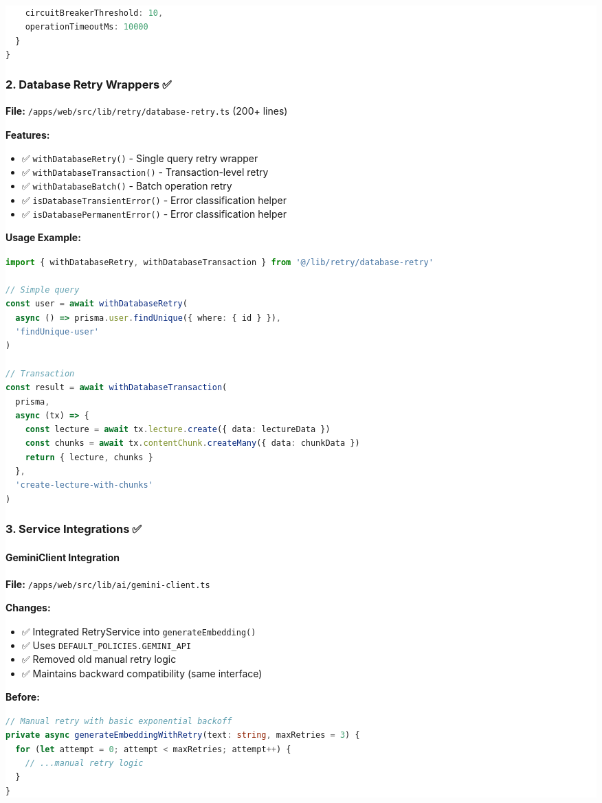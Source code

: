```typescript
    circuitBreakerThreshold: 10,
    operationTimeoutMs: 10000
  }
}
```

### 2. Database Retry Wrappers ✅

**File:** `/apps/web/src/lib/retry/database-retry.ts` (200+ lines)

**Features:**
- ✅ `withDatabaseRetry()` - Single query retry wrapper
- ✅ `withDatabaseTransaction()` - Transaction-level retry
- ✅ `withDatabaseBatch()` - Batch operation retry
- ✅ `isDatabaseTransientError()` - Error classification helper
- ✅ `isDatabasePermanentError()` - Error classification helper

**Usage Example:**
```typescript
import { withDatabaseRetry, withDatabaseTransaction } from '@/lib/retry/database-retry'

// Simple query
const user = await withDatabaseRetry(
  async () => prisma.user.findUnique({ where: { id } }),
  'findUnique-user'
)

// Transaction
const result = await withDatabaseTransaction(
  prisma,
  async (tx) => {
    const lecture = await tx.lecture.create({ data: lectureData })
    const chunks = await tx.contentChunk.createMany({ data: chunkData })
    return { lecture, chunks }
  },
  'create-lecture-with-chunks'
)
```

### 3. Service Integrations ✅

#### GeminiClient Integration

**File:** `/apps/web/src/lib/ai/gemini-client.ts`

**Changes:**
- ✅ Integrated RetryService into `generateEmbedding()`
- ✅ Uses `DEFAULT_POLICIES.GEMINI_API`
- ✅ Removed old manual retry logic
- ✅ Maintains backward compatibility (same interface)

**Before:**
```typescript
// Manual retry with basic exponential backoff
private async generateEmbeddingWithRetry(text: string, maxRetries = 3) {
  for (let attempt = 0; attempt < maxRetries; attempt++) {
    // ...manual retry logic
  }
}
```
